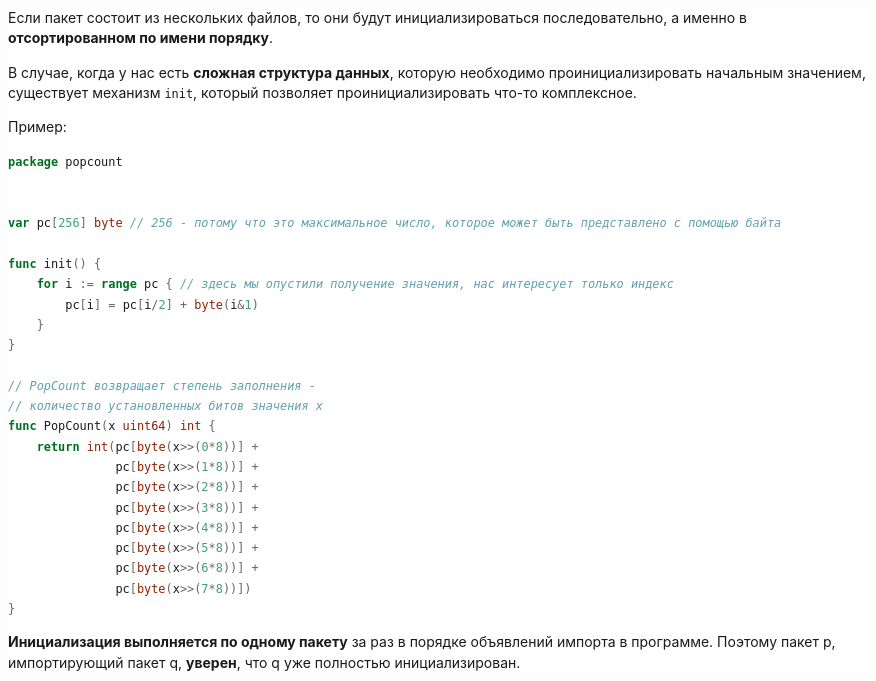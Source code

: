 Если пакет состоит из нескольких файлов, то они будут инициализироваться последовательно, а именно в **отсортированном по имени порядку**.

В случае, когда у нас есть **сложная структура данных**, которую необходимо проинициализировать начальным значением, существует механизм `init`, который позволяет проинициализировать что-то комплексное.

Пример:
```go 
package popcount


var pc[256] byte // 256 - потому что это максимальное число, которое может быть представлено с помощью байта

func init() {
    for i := range pc { // здесь мы опустили получение значения, нас интересует только индекс
        pc[i] = pc[i/2] + byte(i&1)
    }
}

// PopCount возвращает степень заполнения -
// количество установленных битов значения x
func PopCount(x uint64) int {
    return int(pc[byte(x>>(0*8))] +
               pc[byte(x>>(1*8))] +
               pc[byte(x>>(2*8))] +
               pc[byte(x>>(3*8))] +
               pc[byte(x>>(4*8))] +
               pc[byte(x>>(5*8))] +
               pc[byte(x>>(6*8))] +
               pc[byte(x>>(7*8))])
}
```

**Инициализация выполняется по одному пакету** за раз в порядке объявлений импорта в программе. Поэтому пакет p, импортирующий пакет q, **уверен**, что q уже полностью инициализирован.

